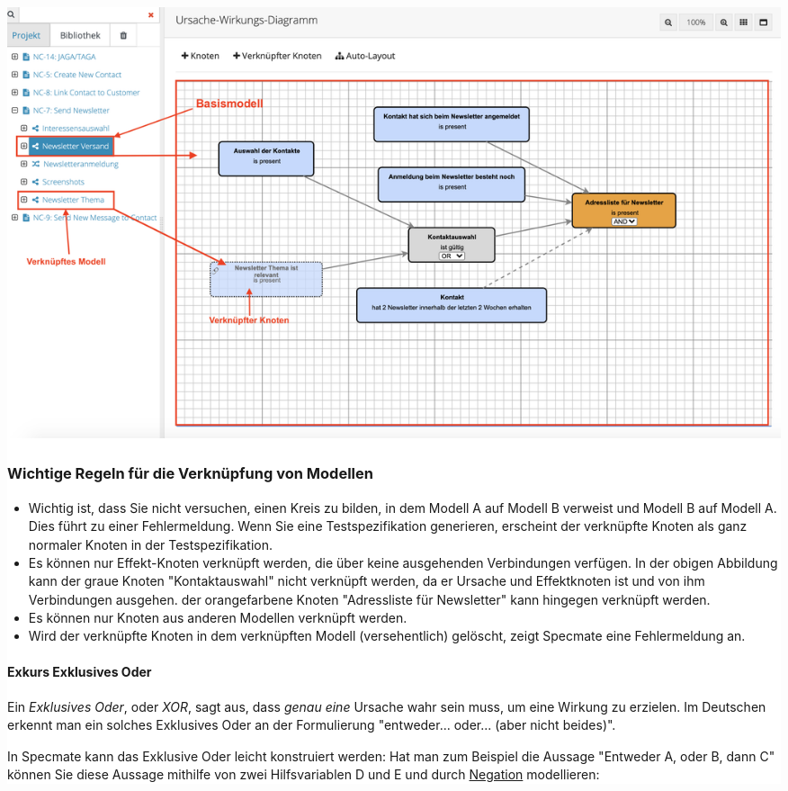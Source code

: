 ![](Bilder_0.4.2/Modelle-verbunden.png "Modelle-verbunden")

### Wichtige Regeln für die Verknüpfung von Modellen
- Wichtig ist, dass Sie nicht versuchen, einen Kreis zu bilden, in dem Modell A auf Modell B verweist und Modell B auf Modell A. Dies führt zu einer Fehlermeldung.
Wenn Sie eine Testspezifikation generieren, erscheint der verknüpfte Knoten als ganz normaler Knoten in der Testspezifikation.
- Es können nur Effekt-Knoten verknüpft werden, die über keine ausgehenden Verbindungen verfügen. In der obigen Abbildung kann der graue Knoten "Kontaktauswahl" nicht verknüpft werden, da er Ursache und Effektknoten ist und von ihm Verbindungen ausgehen. der orangefarbene Knoten "Adressliste für Newsletter" kann hingegen verknüpft werden.
- Es können nur Knoten aus anderen Modellen verknüpft werden.
- Wird der verknüpfte Knoten in dem verknüpften Modell (versehentlich) gelöscht, zeigt Specmate eine Fehlermeldung an.

#### Exkurs Exklusives Oder

Ein *Exklusives Oder*, oder *XOR*, sagt aus, dass *genau eine* Ursache wahr sein muss, um eine Wirkung zu erzielen. Im Deutschen erkennt man ein solches Exklusives Oder an der Formulierung "entweder... oder... (aber nicht beides)".

In Specmate kann das Exklusive Oder leicht konstruiert werden: Hat man zum Beispiel die Aussage "Entweder A, oder B, dann C" können Sie diese Aussage mithilfe von zwei Hilfsvariablen D und E und durch [Negation](#Negieren) modellieren:
